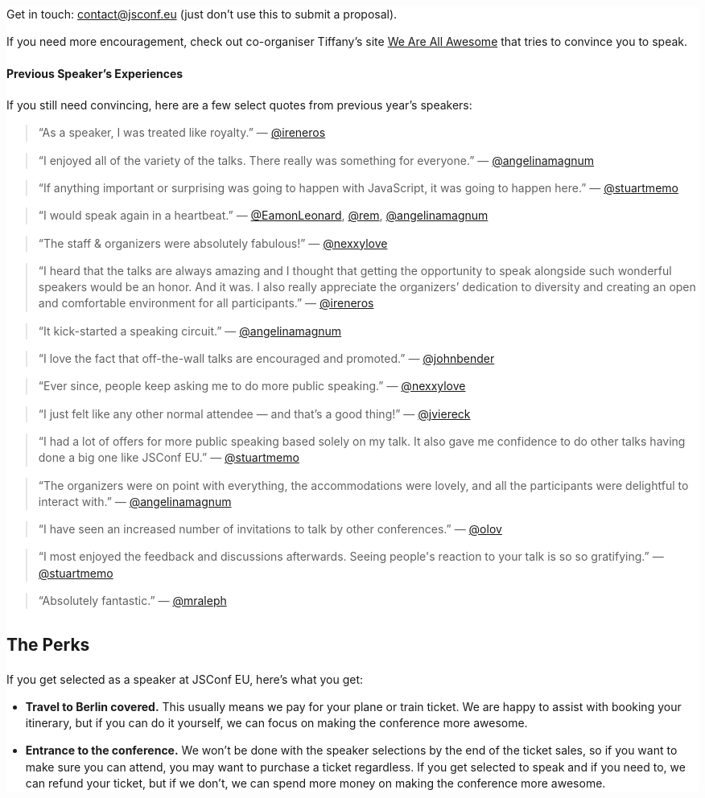 Get in touch: [contact@jsconf.eu](mailto:contact@jsconf.eu ) (just don’t use this to submit a proposal).

If you need more encouragement, check out co-organiser Tiffany’s site [We Are All Awesome](http://weareallaweso.me/) that tries to convince you to speak.


#### Previous Speaker’s Experiences

If you still need convincing, here are a few select quotes from previous year’s speakers:

> “As a speaker, I was treated like royalty.” — [@ireneros][]

> “I enjoyed all of the variety of the talks. There really was something for everyone.” — [@angelinamagnum][]

> “If anything important or surprising was going to happen with JavaScript, it was going to happen here.” — [@stuartmemo][]

> “I would speak again in a heartbeat.” — [@EamonLeonard][], [@rem][], [@angelinamagnum][]

> “The staff & organizers were absolutely fabulous!” — [@nexxylove][]

> “I heard that the talks are always amazing and I thought that getting the opportunity to speak alongside such wonderful speakers would be an honor. And it was. I also really appreciate the organizers’ dedication to diversity and creating an open and comfortable environment for all participants.” — [@ireneros][]

> “It kick-started a speaking circuit.” — [@angelinamagnum][]

> “I love the fact that off-the-wall talks are encouraged and promoted.” — [@johnbender][]

> “Ever since, people keep asking me to do more public speaking.” — [@nexxylove][]

> “I just felt like any other normal attendee — and that’s a good thing!” — [@jviereck][]

> “I had a lot of offers for more public speaking based solely on my talk. It also gave me confidence to do other talks having done a big one like JSConf EU.” — [@stuartmemo][]

> “The organizers were on point with everything, the accommodations were lovely, and all the participants were delightful to interact with.” — [@angelinamagnum][]

> “I have seen an increased number of invitations to talk by other conferences.” — [@olov][]

> “I most enjoyed the feedback and discussions afterwards. Seeing people's reaction to your talk is so so gratifying.” — [@stuartmemo][]

> “Absolutely fantastic.” — [@mraleph][]

[@ireneros]: https://twitter.com/ireneros
[@johnbender]: https://twitter.com/johnbender
[@nexxylove]: https://twitter.com/nexxylove
[@jviereck]: https://twitter.com/jviereck
[@EamonLeonard]: https://twitter.com/EamonLeonard
[@rem]: https://twitter.com/rem
[@angelinamagnum]: https://twitter.com/ireneros
[@olov]: https://twitter.com/olov
[@stuartmemo]: https://twitter.com/stuartmemo
[@mraleph]: https://twitter.com/mraleph

## The Perks

If you get selected as a speaker at JSConf EU, here’s what you get:

 * **Travel to Berlin covered.** This usually means we pay for your plane or train ticket. We are happy to assist with booking your itinerary, but if you can do it yourself, we can focus on making the conference more awesome.

 * **Entrance to the conference.** We won’t be done with the speaker selections by the end of the ticket sales, so if you want to make sure you can attend, you may want to purchase a ticket regardless. If you get selected to speak and if you need to, we can refund your ticket, but if we don’t, we can spend more money on making the conference more awesome.
